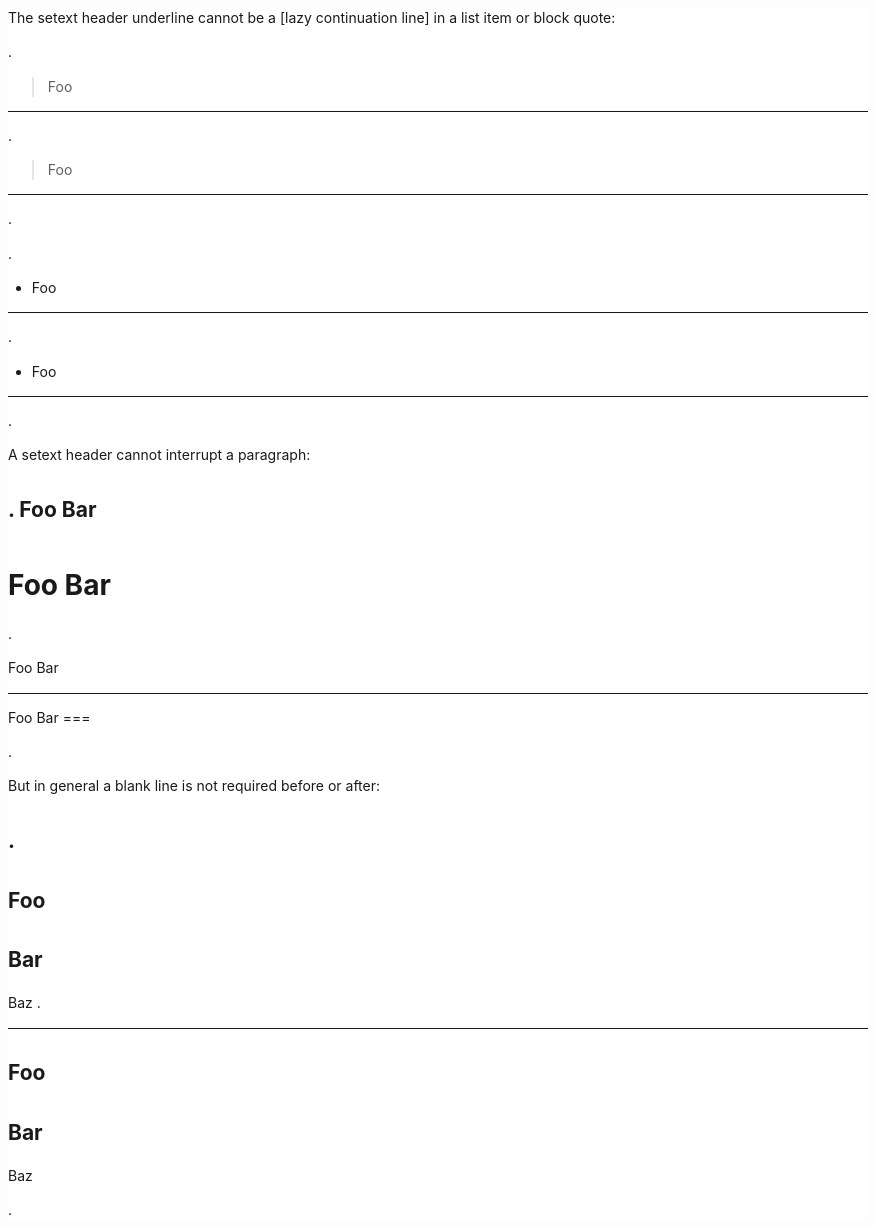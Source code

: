 The setext header underline cannot be a [lazy continuation
line] in a list item or block quote:

.
> Foo
---
.
<blockquote>
<p>Foo</p>
</blockquote>
<hr />
.

.
- Foo
---
.
<ul>
<li>Foo</li>
</ul>
<hr />
.

A setext header cannot interrupt a paragraph:

.
Foo
Bar
---

Foo
Bar
===
.
<p>Foo
Bar</p>
<hr />
<p>Foo
Bar
===</p>
.

But in general a blank line is not required before or after:

.
---
Foo
---
Bar
---
Baz
.
<hr />
<h2>Foo</h2>
<h2>Bar</h2>
<p>Baz</p>
.
